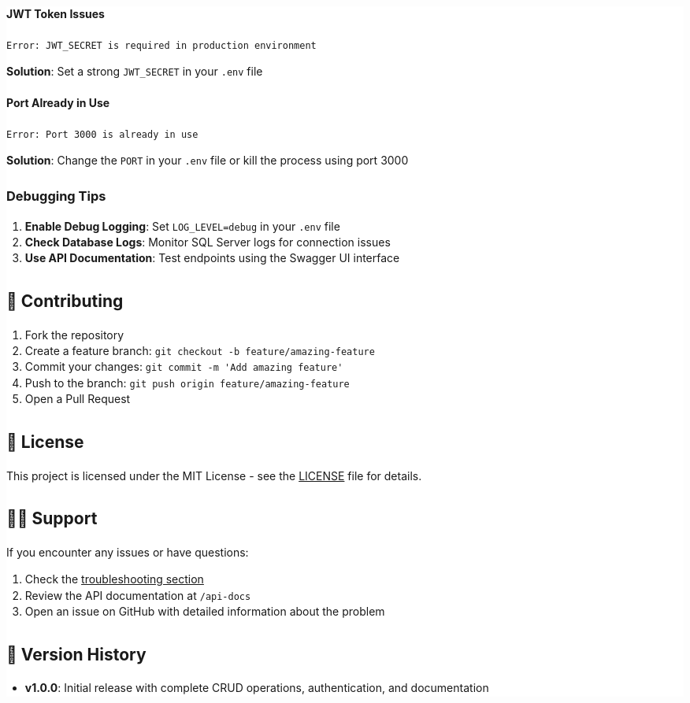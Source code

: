 #### JWT Token Issues
```
Error: JWT_SECRET is required in production environment
```
**Solution**: Set a strong `JWT_SECRET` in your `.env` file

#### Port Already in Use
```
Error: Port 3000 is already in use
```
**Solution**: Change the `PORT` in your `.env` file or kill the process using port 3000

### Debugging Tips

1. **Enable Debug Logging**: Set `LOG_LEVEL=debug` in your `.env` file
2. **Check Database Logs**: Monitor SQL Server logs for connection issues
3. **Use API Documentation**: Test endpoints using the Swagger UI interface

## 🤝 Contributing

1. Fork the repository
2. Create a feature branch: `git checkout -b feature/amazing-feature`
3. Commit your changes: `git commit -m 'Add amazing feature'`
4. Push to the branch: `git push origin feature/amazing-feature`
5. Open a Pull Request

## 📄 License

This project is licensed under the MIT License - see the [LICENSE](LICENSE) file for details.

## 🙋‍♂️ Support

If you encounter any issues or have questions:

1. Check the [troubleshooting section](#troubleshooting)
2. Review the API documentation at `/api-docs`
3. Open an issue on GitHub with detailed information about the problem

## 🔄 Version History

- **v1.0.0**: Initial release with complete CRUD operations, authentication, and documentation